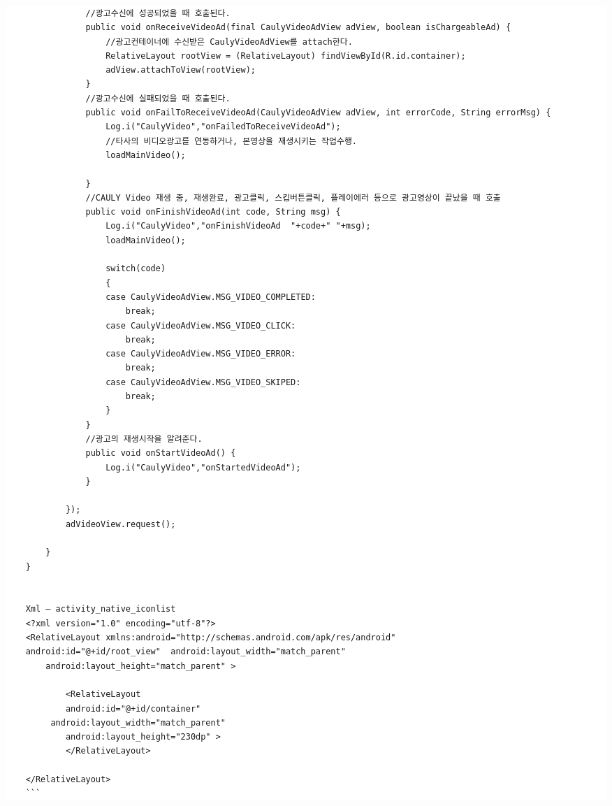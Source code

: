 					//광고수신에 성공되었을 때 호출된다.
					public void onReceiveVideoAd(final CaulyVideoAdView adView, boolean isChargeableAd) {
						//광고컨테이너에 수신받은 CaulyVideoAdView를 attach한다.
						RelativeLayout rootView = (RelativeLayout) findViewById(R.id.container);
						adView.attachToView(rootView);
					}
					//광고수신에 실패되었을 때 호출된다.
					public void onFailToReceiveVideoAd(CaulyVideoAdView adView,	int errorCode, String errorMsg) {
						Log.i("CaulyVideo","onFailedToReceiveVideoAd");
						//타사의 비디오광고를 연동하거나, 본영상을 재생시키는 작업수행.
						loadMainVideo();
						
					}
					//CAULY Video 재생 중, 재생완료, 광고클릭, 스킵버튼클릭, 플레이에러 등으로 광고영상이 끝났을 때 호출
					public void onFinishVideoAd(int code, String msg) {
						Log.i("CaulyVideo","onFinishVideoAd  "+code+" "+msg);
						loadMainVideo();
						
						switch(code)
						{
						case CaulyVideoAdView.MSG_VIDEO_COMPLETED:
							break;
						case CaulyVideoAdView.MSG_VIDEO_CLICK:
							break;
						case CaulyVideoAdView.MSG_VIDEO_ERROR:
							break;
						case CaulyVideoAdView.MSG_VIDEO_SKIPED:
							break;
						}
					}
					//광고의 재생시작을 알려준다.
					public void onStartVideoAd() {
						Log.i("CaulyVideo","onStartedVideoAd");
					}
		
				});
				adVideoView.request();
				
			}
		}

		
		Xml – activity_native_iconlist
		<?xml version="1.0" encoding="utf-8"?>
		<RelativeLayout xmlns:android="http://schemas.android.com/apk/res/android"
		android:id="@+id/root_view"  android:layout_width="match_parent"
    		android:layout_height="match_parent" >

    			<RelativeLayout
        		android:id="@+id/container"
			 android:layout_width="match_parent"
        		android:layout_height="230dp" >
    			</RelativeLayout>

		</RelativeLayout>
		```
	